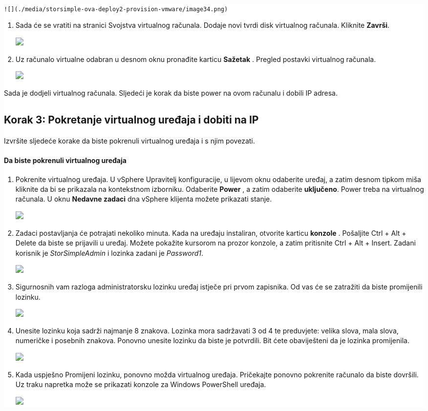     ![](./media/storsimple-ova-deploy2-provision-vmware/image34.png)

1.  Sada će se vratiti na stranici Svojstva virtualnog računala. Dodaje novi tvrdi disk virtualnog računala. Kliknite **Završi**.
  
    ![](./media/storsimple-ova-deploy2-provision-vmware/image35.png)

2.  Uz računalo virtualne odabran u desnom oknu pronađite karticu **Sažetak** . Pregled postavki virtualnog računala.

    ![](./media/storsimple-ova-deploy2-provision-vmware/image36.png)

Sada je dodjeli virtualnog računala. Sljedeći je korak da biste power na ovom računalu i dobili IP adresa.

## <a name="step-3-start-the-virtual-device-and-get-the-ip"></a>Korak 3: Pokretanje virtualnog uređaja i dobiti na IP

Izvršite sljedeće korake da biste pokrenuli virtualnog uređaja i s njim povezati.

#### <a name="to-start-the-virtual-device"></a>Da biste pokrenuli virtualnog uređaja

1.  Pokrenite virtualnog uređaja. U vSphere Upravitelj konfiguracije, u lijevom oknu odaberite uređaj, a zatim desnom tipkom miša kliknite da bi se prikazala na kontekstnom izborniku. Odaberite **Power** , a zatim odaberite **uključeno**. Power treba na virtualnog računala. U oknu **Nedavne zadaci** dna vSphere klijenta možete prikazati stanje.

    ![](./media/storsimple-ova-deploy2-provision-vmware/image37.png)

1.  Zadaci postavljanja će potrajati nekoliko minuta. Kada na uređaju instaliran, otvorite karticu **konzole** . Pošaljite Ctrl + Alt + Delete da biste se prijavili u uređaj. Možete pokažite kursorom na prozor konzole, a zatim pritisnite Ctrl + Alt + Insert. Zadani korisnik je *StorSimpleAdmin* i lozinka zadani je *Password1*.

    ![](./media/storsimple-ova-deploy2-provision-vmware/image38.png)

1.  Sigurnosnih vam razloga administratorsku lozinku uređaj istječe pri prvom zapisnika. Od vas će se zatražiti da biste promijenili lozinku.

    ![](./media/storsimple-ova-deploy2-provision-vmware/image39.png)

1.  Unesite lozinku koja sadrži najmanje 8 znakova. Lozinka mora sadržavati 3 od 4 te preduvjete: velika slova, mala slova, numeričke i posebnih znakova. Ponovno unesite lozinku da biste je potvrdili. Bit ćete obaviješteni da je lozinka promijenila.

    ![](./media/storsimple-ova-deploy2-provision-vmware/image40.png)

1.  Kada uspješno Promijeni lozinku, ponovno možda virtualnog uređaja. Pričekajte ponovno pokrenite računalo da biste dovršili. Uz traku napretka može se prikazati konzole za Windows PowerShell uređaja.

    ![](./media/storsimple-ova-deploy2-provision-vmware/image41.png)
